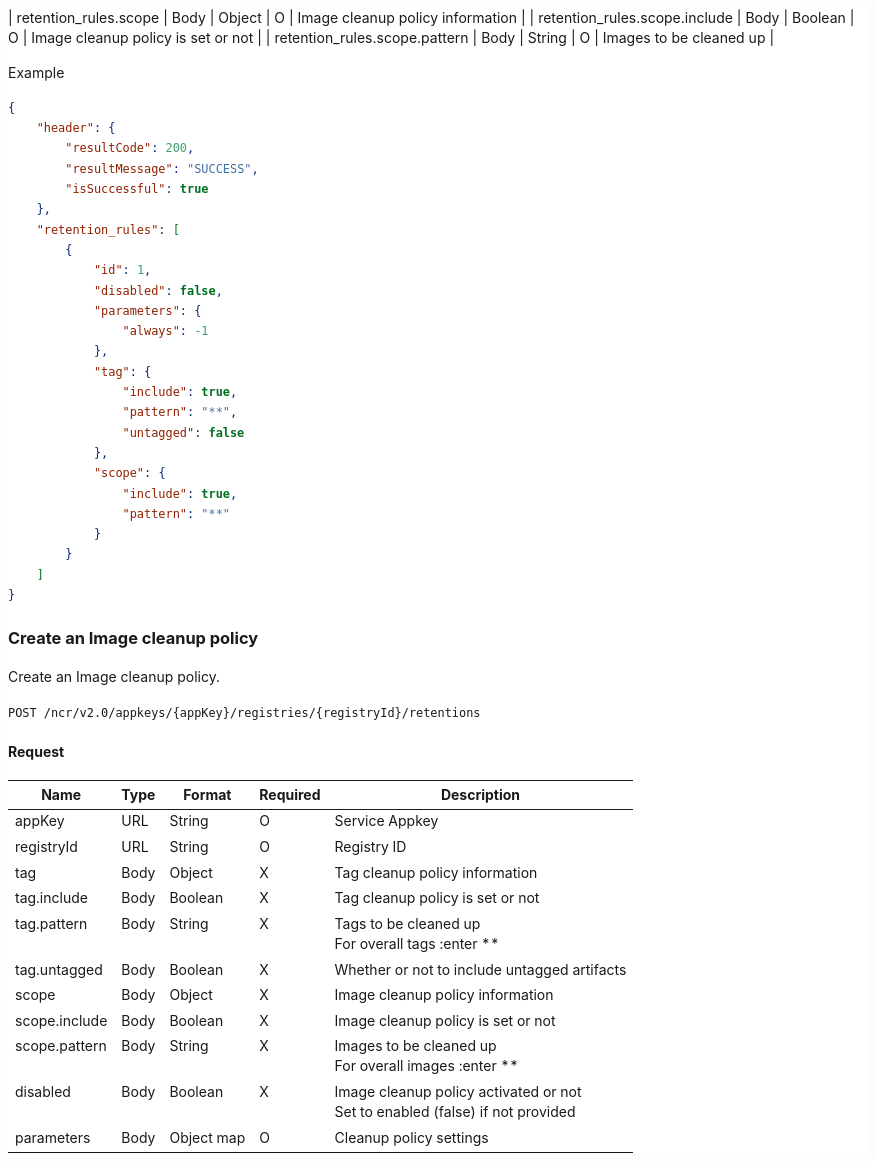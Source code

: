 | retention_rules.scope | Body | Object | O | Image cleanup policy information |
| retention_rules.scope.include | Body | Boolean | O | Image cleanup policy is set or not |
| retention_rules.scope.pattern | Body | String | O | Images to be cleaned up |

Example

```json
{
    "header": {
        "resultCode": 200,
        "resultMessage": "SUCCESS",
        "isSuccessful": true
    },
    "retention_rules": [
        {
            "id": 1,
            "disabled": false,
            "parameters": {
                "always": -1
            },
            "tag": {
                "include": true,
                "pattern": "**",
                "untagged": false
            },
            "scope": {
                "include": true,
                "pattern": "**"
            }
        }
    ]
}
```

### Create an Image cleanup policy

Create an Image cleanup policy.

```
POST /ncr/v2.0/appkeys/{appKey}/registries/{registryId}/retentions
```

#### Request

| Name | Type | Format | Required | Description |
| --- | --- | --- | --- | --- |
| appKey | URL | String | O | Service Appkey |
| registryId | URL | String | O | Registry ID |
| tag | Body | Object | X | Tag cleanup policy information |
| tag.include | Body | Boolean | X | Tag cleanup policy is set or not |
| tag.pattern | Body | String | X | Tags to be cleaned up<br>For overall tags :enter \*\* |
| tag.untagged | Body | Boolean | X | Whether or not to include untagged artifacts |
| scope | Body | Object | X | Image cleanup policy information |
| scope.include | Body | Boolean | X | Image cleanup policy is set or not |
| scope.pattern | Body | String | X | Images to be cleaned up<br>For overall images :enter \**  |
| disabled | Body | Boolean | X | Image cleanup policy activated or not<br>Set to enabled (false) if not provided |
| parameters | Body | Object map | O | Cleanup policy settings |